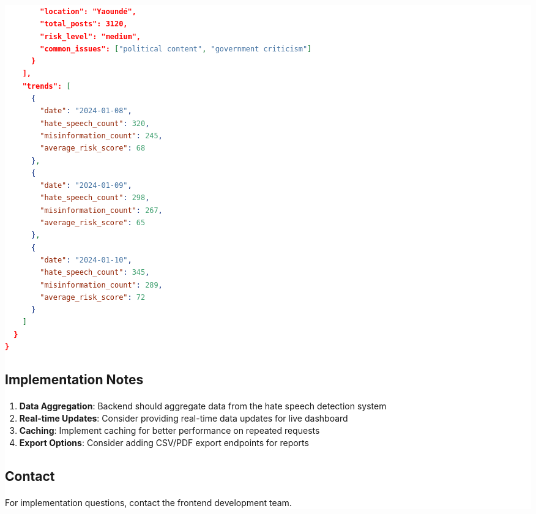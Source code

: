 ```json
        "location": "Yaoundé",
        "total_posts": 3120,
        "risk_level": "medium",
        "common_issues": ["political content", "government criticism"]
      }
    ],
    "trends": [
      {
        "date": "2024-01-08",
        "hate_speech_count": 320,
        "misinformation_count": 245,
        "average_risk_score": 68
      },
      {
        "date": "2024-01-09",
        "hate_speech_count": 298,
        "misinformation_count": 267,
        "average_risk_score": 65
      },
      {
        "date": "2024-01-10",
        "hate_speech_count": 345,
        "misinformation_count": 289,
        "average_risk_score": 72
      }
    ]
  }
}
```

## Implementation Notes

1. **Data Aggregation**: Backend should aggregate data from the hate speech detection system
2. **Real-time Updates**: Consider providing real-time data updates for live dashboard
3. **Caching**: Implement caching for better performance on repeated requests
4. **Export Options**: Consider adding CSV/PDF export endpoints for reports

## Contact
For implementation questions, contact the frontend development team. 